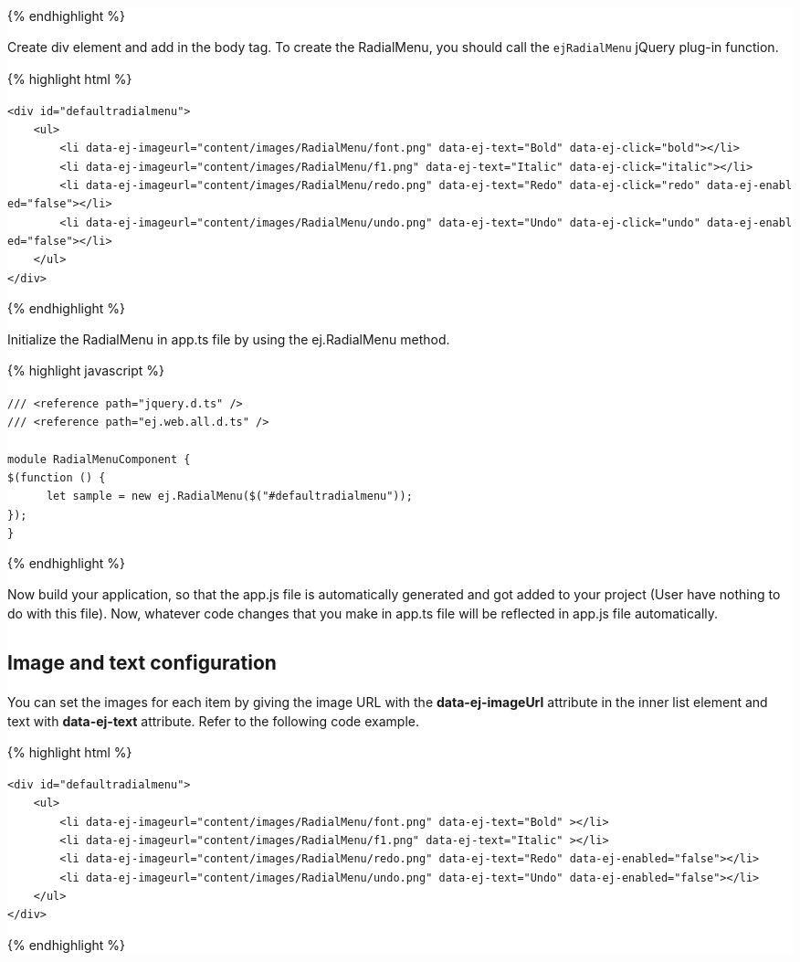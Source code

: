 {% endhighlight %}

Create div element and add in the body tag. To create the RadialMenu, you should call the `ejRadialMenu` jQuery plug-in function.


{% highlight html %}

    <div id="defaultradialmenu">
        <ul>
            <li data-ej-imageurl="content/images/RadialMenu/font.png" data-ej-text="Bold" data-ej-click="bold"></li>
            <li data-ej-imageurl="content/images/RadialMenu/f1.png" data-ej-text="Italic" data-ej-click="italic"></li>
            <li data-ej-imageurl="content/images/RadialMenu/redo.png" data-ej-text="Redo" data-ej-click="redo" data-ej-enabled="false"></li>
            <li data-ej-imageurl="content/images/RadialMenu/undo.png" data-ej-text="Undo" data-ej-click="undo" data-ej-enabled="false"></li>
        </ul>
    </div>


{% endhighlight %}


Initialize the RadialMenu  in app.ts file by using the ej.RadialMenu method.

{% highlight javascript %}

    /// <reference path="jquery.d.ts" />  
    /// <reference path="ej.web.all.d.ts" />

    module RadialMenuComponent {
    $(function () {
          let sample = new ej.RadialMenu($("#defaultradialmenu"));
    });
    }

{% endhighlight %}


Now build your application, so that the app.js file is automatically generated and got added to your project (User have nothing to do with this file). Now, whatever code changes that you make in app.ts file will be reflected in app.js file automatically.

## Image and text configuration

You can set the images for each item by giving the image URL with the **data-ej-imageUrl** attribute in the inner list element and text with **data-ej-text** attribute. Refer to the following code example. 

{% highlight html %}

    <div id="defaultradialmenu">
        <ul>
            <li data-ej-imageurl="content/images/RadialMenu/font.png" data-ej-text="Bold" ></li>
            <li data-ej-imageurl="content/images/RadialMenu/f1.png" data-ej-text="Italic" ></li>
            <li data-ej-imageurl="content/images/RadialMenu/redo.png" data-ej-text="Redo" data-ej-enabled="false"></li>
            <li data-ej-imageurl="content/images/RadialMenu/undo.png" data-ej-text="Undo" data-ej-enabled="false"></li>
        </ul>
    </div>

{% endhighlight %}
